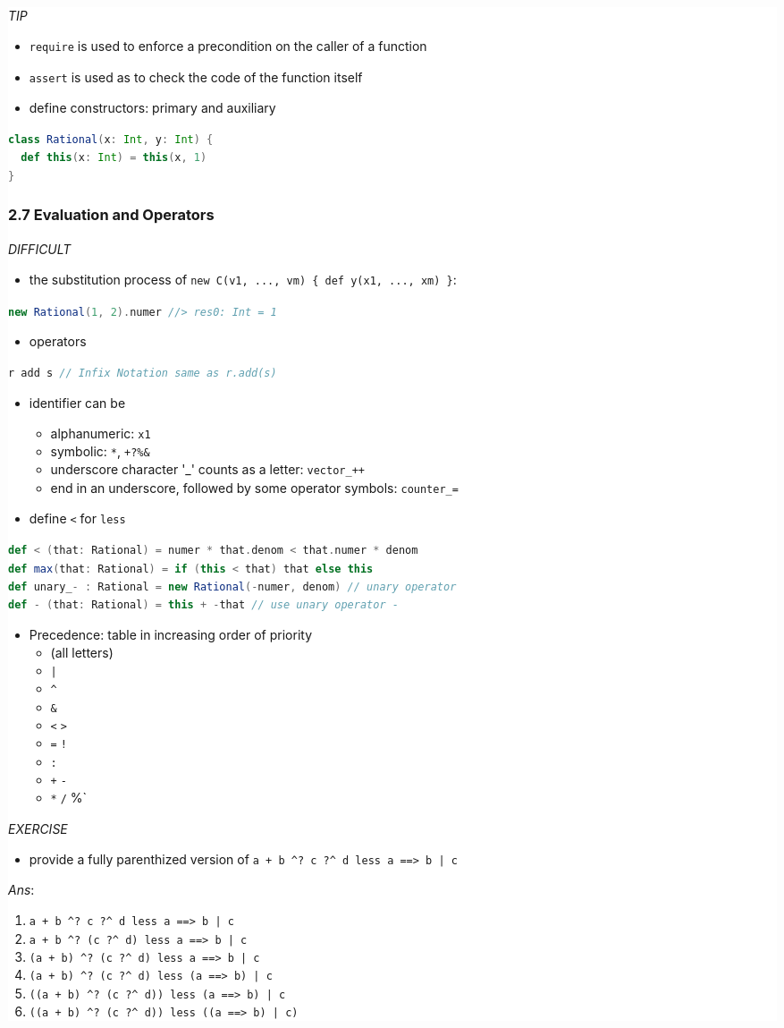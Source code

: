 _TIP_

* `require` is used to enforce a precondition on the caller of a function
* `assert` is used as to check the code of the function itself

* define constructors: primary and auxiliary

```scala
class Rational(x: Int, y: Int) {
  def this(x: Int) = this(x, 1)
}
```

### 2.7 Evaluation and Operators

_DIFFICULT_

* the substitution process of `new C(v1, ..., vm) { def y(x1, ..., xm) }`:

```scala
new Rational(1, 2).numer //> res0: Int = 1
```

* operators

```scala
r add s // Infix Notation same as r.add(s)
```

* identifier can be
  * alphanumeric: `x1`
  * symbolic: `*`, `+?%&`
  * underscore character '_' counts as a letter: `vector_++`
  * end in an underscore, followed by some operator symbols: `counter_=`

* define `<` for `less`

```scala
def < (that: Rational) = numer * that.denom < that.numer * denom
def max(that: Rational) = if (this < that) that else this
def unary_- : Rational = new Rational(-numer, denom) // unary operator
def - (that: Rational) = this + -that // use unary operator -
```

* Precedence: table in increasing order of priority
  * (all letters)
  * `|`
  * `^`
  * `&`
  * `<` `>`
  * `=` `!`
  * `:`
  * `+` `-`
  * `*` `/` %`

_EXERCISE_

* provide a fully parenthized version of `a + b ^? c ?^ d less a ==> b | c`

_Ans_:

1. `a + b ^? c ?^ d less a ==> b | c`
2. `a + b ^? (c ?^ d) less a ==> b | c`
3. `(a + b) ^? (c ?^ d) less a ==> b | c`
4. `(a + b) ^? (c ?^ d) less (a ==> b) | c`
5. `((a + b) ^? (c ?^ d)) less (a ==> b) | c`
6. `((a + b) ^? (c ?^ d)) less ((a ==> b) | c)`
